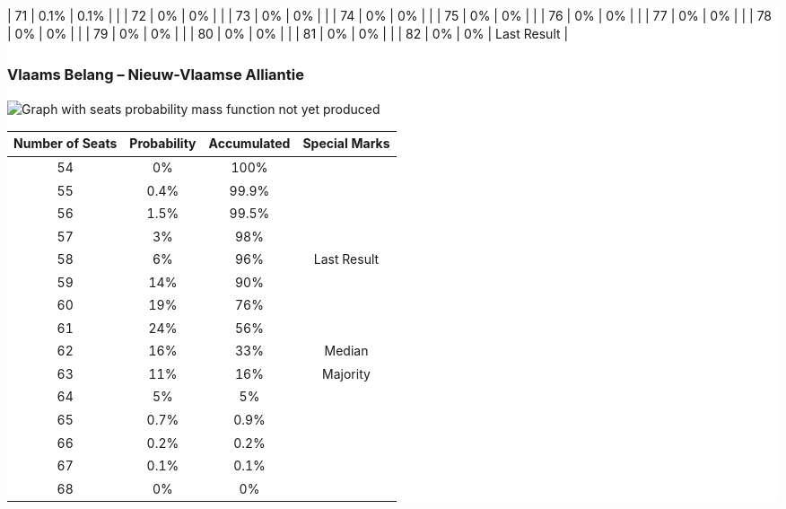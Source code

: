 | 71 | 0.1% | 0.1% |  |
| 72 | 0% | 0% |  |
| 73 | 0% | 0% |  |
| 74 | 0% | 0% |  |
| 75 | 0% | 0% |  |
| 76 | 0% | 0% |  |
| 77 | 0% | 0% |  |
| 78 | 0% | 0% |  |
| 79 | 0% | 0% |  |
| 80 | 0% | 0% |  |
| 81 | 0% | 0% |  |
| 82 | 0% | 0% | Last Result |

### Vlaams Belang – Nieuw-Vlaamse Alliantie

![Graph with seats probability mass function not yet produced](2024-01-22-KantarandUniversiteitAntwerpen-coalitions-seats-pmf-vb–n-va.png "Seats Probability Mass Function")

| Number of Seats | Probability | Accumulated | Special Marks |
|:---------------:|:-----------:|:-----------:|:-------------:|
| 54 | 0% | 100% |  |
| 55 | 0.4% | 99.9% |  |
| 56 | 1.5% | 99.5% |  |
| 57 | 3% | 98% |  |
| 58 | 6% | 96% | Last Result |
| 59 | 14% | 90% |  |
| 60 | 19% | 76% |  |
| 61 | 24% | 56% |  |
| 62 | 16% | 33% | Median |
| 63 | 11% | 16% | Majority |
| 64 | 5% | 5% |  |
| 65 | 0.7% | 0.9% |  |
| 66 | 0.2% | 0.2% |  |
| 67 | 0.1% | 0.1% |  |
| 68 | 0% | 0% |  |
